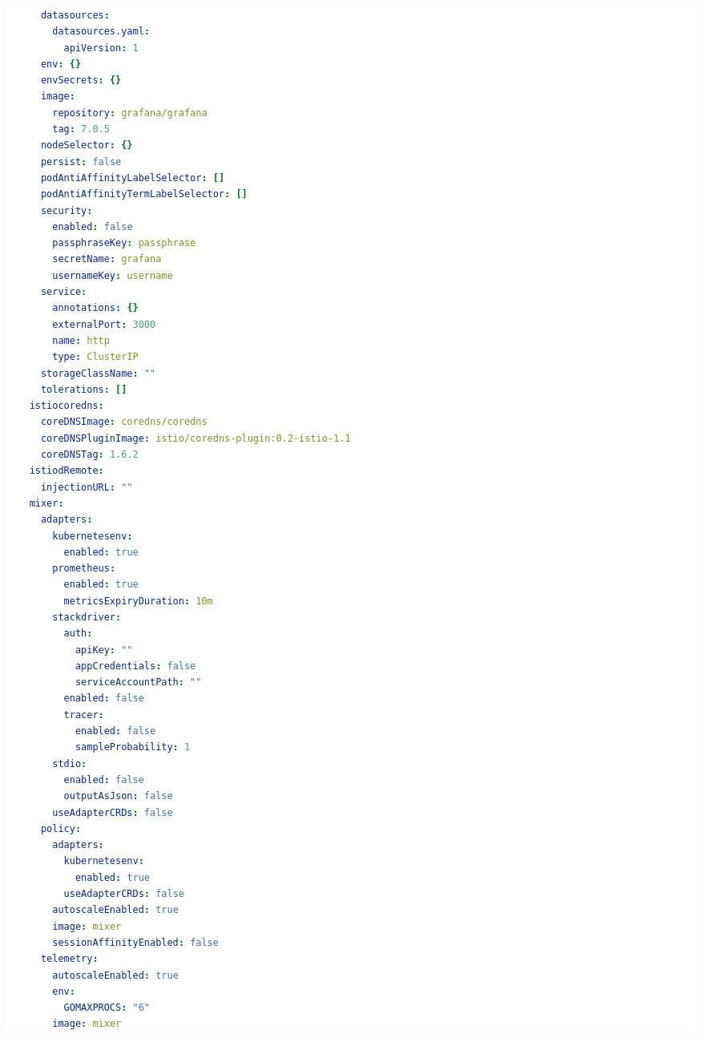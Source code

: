 ```yaml
      datasources:
        datasources.yaml:
          apiVersion: 1
      env: {}
      envSecrets: {}
      image:
        repository: grafana/grafana
        tag: 7.0.5
      nodeSelector: {}
      persist: false
      podAntiAffinityLabelSelector: []
      podAntiAffinityTermLabelSelector: []
      security:
        enabled: false
        passphraseKey: passphrase
        secretName: grafana
        usernameKey: username
      service:
        annotations: {}
        externalPort: 3000
        name: http
        type: ClusterIP
      storageClassName: ""
      tolerations: []
    istiocoredns:
      coreDNSImage: coredns/coredns
      coreDNSPluginImage: istio/coredns-plugin:0.2-istio-1.1
      coreDNSTag: 1.6.2
    istiodRemote:
      injectionURL: ""
    mixer:
      adapters:
        kubernetesenv:
          enabled: true
        prometheus:
          enabled: true
          metricsExpiryDuration: 10m
        stackdriver:
          auth:
            apiKey: ""
            appCredentials: false
            serviceAccountPath: ""
          enabled: false
          tracer:
            enabled: false
            sampleProbability: 1
        stdio:
          enabled: false
          outputAsJson: false
        useAdapterCRDs: false
      policy:
        adapters:
          kubernetesenv:
            enabled: true
          useAdapterCRDs: false
        autoscaleEnabled: true
        image: mixer
        sessionAffinityEnabled: false
      telemetry:
        autoscaleEnabled: true
        env:
          GOMAXPROCS: "6"
        image: mixer
```